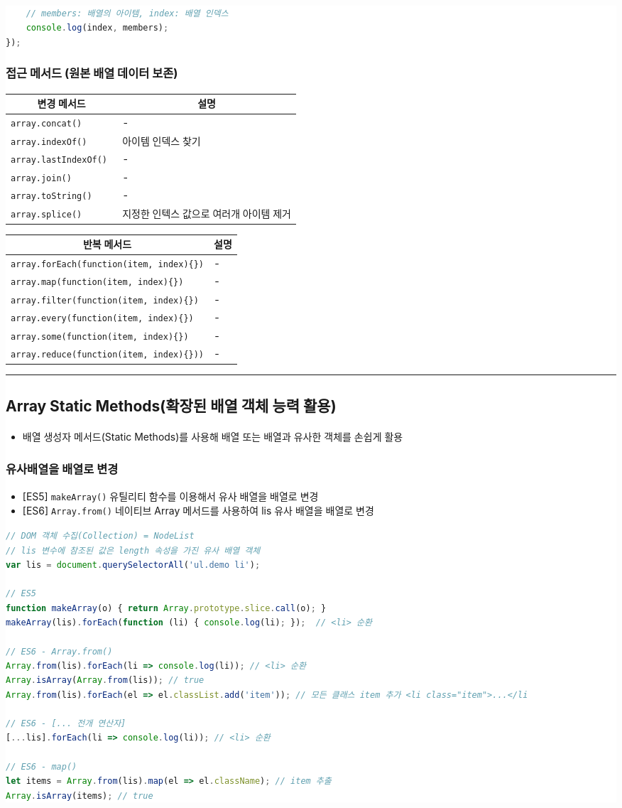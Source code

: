 ```js
	// members: 배열의 아이템, index: 배열 인덱스
	console.log(index, members);
});
```
### 접근 메서드 (원본 배열 데이터 보존)

변경 메서드 | 설명
-- | --
`array.concat() `| -
`array.indexOf() `| 아이템 인덱스 찾기
`array.lastIndexOf() `| -
`array.join() `| -
`array.toString()` | -
`array.splice()` | 지정한 인텍스 값으로 여러개 아이템 제거

반복 메서드 | 설명
-- | --
`array.forEach(function(item, index){})` | -
`array.map(function(item, index){})` | -
`array.filter(function(item, index){})` | -
`array.every(function(item, index){})` | -
`array.some(function(item, index){})` | -
`array.reduce(function(item, index){}))` | -

---
## Array Static Methods(확장된 배열 객체 능력 활용)
- 배열 생성자 메서드(Static Methods)를 사용해 배열 또는 배열과 유사한 객체를 손쉽게 활용

### 유사배열을 배열로 변경
- [ES5] `makeArray()` 유틸리티 함수를 이용해서 유사 배열을 배열로 변경
- [ES6] `Array.from()` 네이티브 Array 메서드를 사용하여 lis 유사 배열을 배열로 변경

```js
// DOM 객체 수집(Collection) = NodeList
// lis 변수에 참조된 값은 length 속성을 가진 유사 배열 객체
var lis = document.querySelectorAll('ul.demo li');

// ES5
function makeArray(o) { return Array.prototype.slice.call(o); }
makeArray(lis).forEach(function (li) { console.log(li); });  // <li> 순환 

// ES6 - Array.from()
Array.from(lis).forEach(li => console.log(li)); // <li> 순환
Array.isArray(Array.from(lis)); // true
Array.from(lis).forEach(el => el.classList.add('item')); // 모든 클래스 item 추가 <li class="item">...</li

// ES6 - [... 전개 연산자]
[...lis].forEach(li => console.log(li)); // <li> 순환

// ES6 - map()
let items = Array.from(lis).map(el => el.className); // item 추출
Array.isArray(items); // true
```
